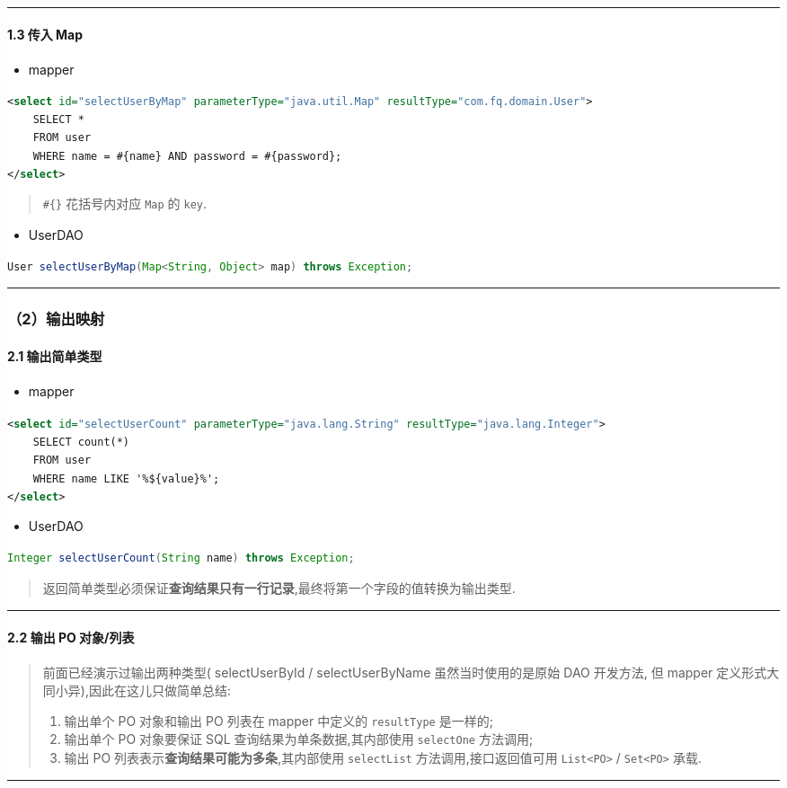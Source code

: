 ------

#### 1.3 传入 Map

- mapper

```xml
<select id="selectUserByMap" parameterType="java.util.Map" resultType="com.fq.domain.User">
    SELECT *
    FROM user
    WHERE name = #{name} AND password = #{password};
</select>
```

> `#{}` 花括号内对应 `Map` 的 `key`.

- UserDAO

```java
User selectUserByMap(Map<String, Object> map) throws Exception;
```

------

### （2）输出映射

#### 2.1 输出简单类型

- mapper

```xml
<select id="selectUserCount" parameterType="java.lang.String" resultType="java.lang.Integer">
    SELECT count(*)
    FROM user
    WHERE name LIKE '%${value}%';
</select>
```

- UserDAO

```java
Integer selectUserCount(String name) throws Exception;
```

> 返回简单类型必须保证**查询结果只有一行记录**,最终将第一个字段的值转换为输出类型.

------

#### 2.2 输出 PO 对象/列表

> 前面已经演示过输出两种类型( selectUserById / selectUserByName  虽然当时使用的是原始 DAO 开发方法, 但 mapper 定义形式大同小异),因此在这儿只做简单总结:
>
> 1. 输出单个 PO 对象和输出 PO 列表在 mapper 中定义的 `resultType` 是一样的;
> 2. 输出单个 PO 对象要保证 SQL 查询结果为单条数据,其内部使用 `selectOne` 方法调用;
> 3. 输出 PO 列表表示**查询结果可能为多条**,其内部使用 `selectList` 方法调用,接口返回值可用 `List<PO>` / `Set<PO>` 承载.

------
